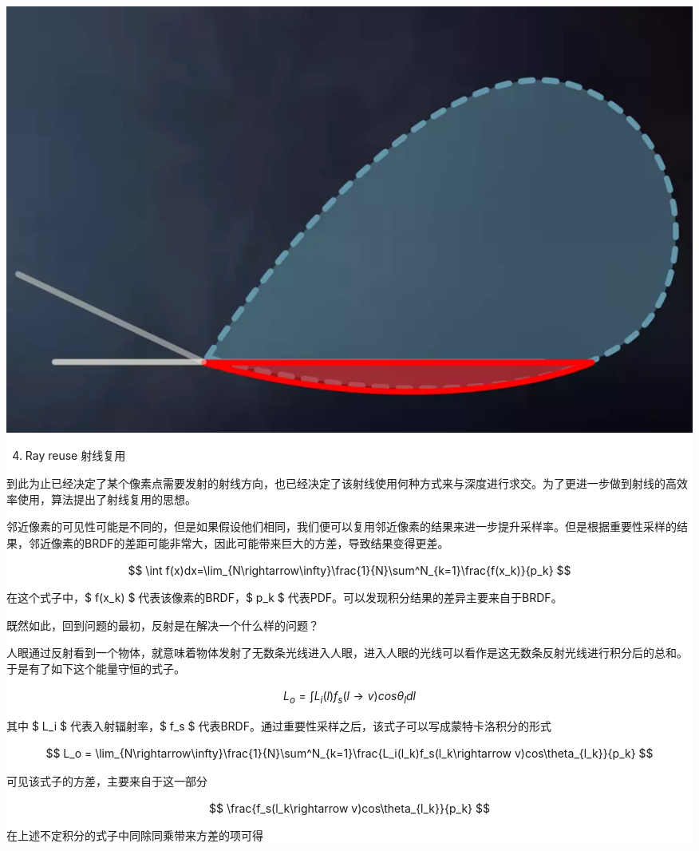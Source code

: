 ![PDFRay](./resource/PDFRay.png)

4. Ray reuse 射线复用

到此为止已经决定了某个像素点需要发射的射线方向，也已经决定了该射线使用何种方式来与深度进行求交。为了更进一步做到射线的高效率使用，算法提出了射线复用的思想。

邻近像素的可见性可能是不同的，但是如果假设他们相同，我们便可以复用邻近像素的结果来进一步提升采样率。但是根据重要性采样的结果，邻近像素的BRDF的差距可能非常大，因此可能带来巨大的方差，导致结果变得更差。

$$ \int f(x)dx=\lim_{N\rightarrow\infty}\frac{1}{N}\sum^N_{k=1}\frac{f(x_k)}{p_k} $$

在这个式子中，$ f(x_k) $ 代表该像素的BRDF，$ p_k $ 代表PDF。可以发现积分结果的差异主要来自于BRDF。

既然如此，回到问题的最初，反射是在解决一个什么样的问题？

人眼通过反射看到一个物体，就意味着物体发射了无数条光线进入人眼，进入人眼的光线可以看作是这无数条反射光线进行积分后的总和。于是有了如下这个能量守恒的式子。

$$ L_o = \int L_i(l)f_s(l\rightarrow v)cos\theta_ldl $$

其中 $ L_i $ 代表入射辐射率，$ f_s $ 代表BRDF。通过重要性采样之后，该式子可以写成蒙特卡洛积分的形式

$$ L_o = \lim_{N\rightarrow\infty}\frac{1}{N}\sum^N_{k=1}\frac{L_i(l_k)f_s(l_k\rightarrow v)cos\theta_{l_k}}{p_k} $$

可见该式子的方差，主要来自于这一部分

$$ \frac{f_s(l_k\rightarrow v)cos\theta_{l_k}}{p_k} $$

在上述不定积分的式子中同除同乘带来方差的项可得
